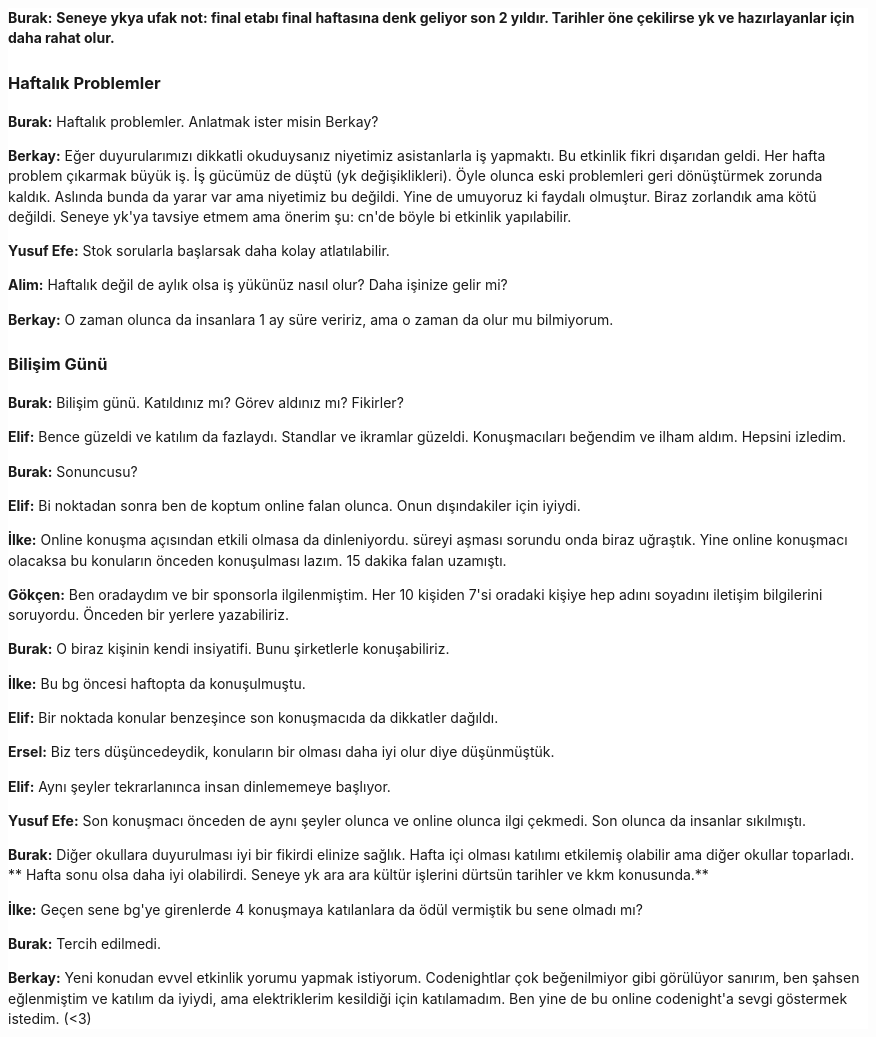 **Burak:** **Seneye ykya ufak not: final etabı final haftasına denk geliyor son 2 yıldır. Tarihler öne çekilirse yk ve hazırlayanlar için daha rahat olur.**

### Haftalık Problemler

**Burak:** Haftalık problemler. Anlatmak ister misin Berkay?

**Berkay:** Eğer duyurularımızı dikkatli okuduysanız niyetimiz asistanlarla iş yapmaktı. Bu etkinlik fikri dışarıdan geldi. Her hafta problem çıkarmak büyük iş. İş gücümüz de düştü (yk değişiklikleri). Öyle olunca eski problemleri geri dönüştürmek zorunda kaldık. Aslında bunda da yarar var ama niyetimiz bu değildi. Yine de umuyoruz ki faydalı olmuştur. Biraz zorlandık ama kötü değildi. Seneye yk'ya tavsiye etmem ama önerim şu: cn'de böyle bi etkinlik yapılabilir.

**Yusuf Efe:** Stok sorularla başlarsak daha kolay atlatılabilir.

**Alim:** Haftalık değil de aylık olsa iş yükünüz nasıl olur? Daha işinize gelir mi?

**Berkay:** O zaman olunca da insanlara 1 ay süre veririz, ama o zaman da olur mu bilmiyorum.


### Bilişim Günü

**Burak:** Bilişim günü. Katıldınız mı? Görev aldınız mı? Fikirler?

**Elif:** Bence güzeldi ve katılım da fazlaydı. Standlar ve ikramlar güzeldi. Konuşmacıları beğendim ve ilham aldım. Hepsini izledim. 

**Burak:** Sonuncusu?

**Elif:** Bi noktadan sonra ben de koptum online falan olunca. Onun dışındakiler için iyiydi.

**İlke:** Online konuşma açısından etkili olmasa da dinleniyordu. süreyi aşması sorundu onda biraz uğraştık. Yine online konuşmacı olacaksa bu konuların önceden konuşulması lazım. 15 dakika falan uzamıştı.

**Gökçen:** Ben oradaydım ve bir sponsorla ilgilenmiştim. Her 10 kişiden 7'si oradaki kişiye hep adını soyadını iletişim bilgilerini soruyordu. Önceden bir yerlere yazabiliriz.

**Burak:** O biraz kişinin kendi insiyatifi. Bunu şirketlerle konuşabiliriz.

**İlke:** Bu bg öncesi haftopta da konuşulmuştu.

**Elif:** Bir noktada konular benzeşince son konuşmacıda da dikkatler dağıldı.

**Ersel:** Biz ters düşüncedeydik, konuların bir olması daha iyi olur diye düşünmüştük.

**Elif:** Aynı şeyler tekrarlanınca insan dinlememeye başlıyor.

**Yusuf Efe:** Son konuşmacı önceden de aynı şeyler olunca ve online olunca ilgi çekmedi. Son olunca da insanlar sıkılmıştı.

**Burak:** Diğer okullara duyurulması iyi bir fikirdi elinize sağlık. Hafta içi olması katılımı etkilemiş olabilir ama diğer okullar toparladı. ** Hafta sonu olsa daha iyi olabilirdi. Seneye yk ara ara kültür işlerini dürtsün tarihler ve kkm konusunda.**

**İlke:** Geçen sene bg'ye girenlerde 4 konuşmaya katılanlara da ödül vermiştik bu sene olmadı mı?

**Burak:** Tercih edilmedi.

**Berkay:** Yeni konudan evvel etkinlik yorumu yapmak istiyorum. Codenightlar çok beğenilmiyor gibi görülüyor sanırım, ben şahsen eğlenmiştim ve katılım da iyiydi, ama elektriklerim kesildiği için katılamadım. Ben yine de bu online codenight'a sevgi göstermek istedim. (<3)

